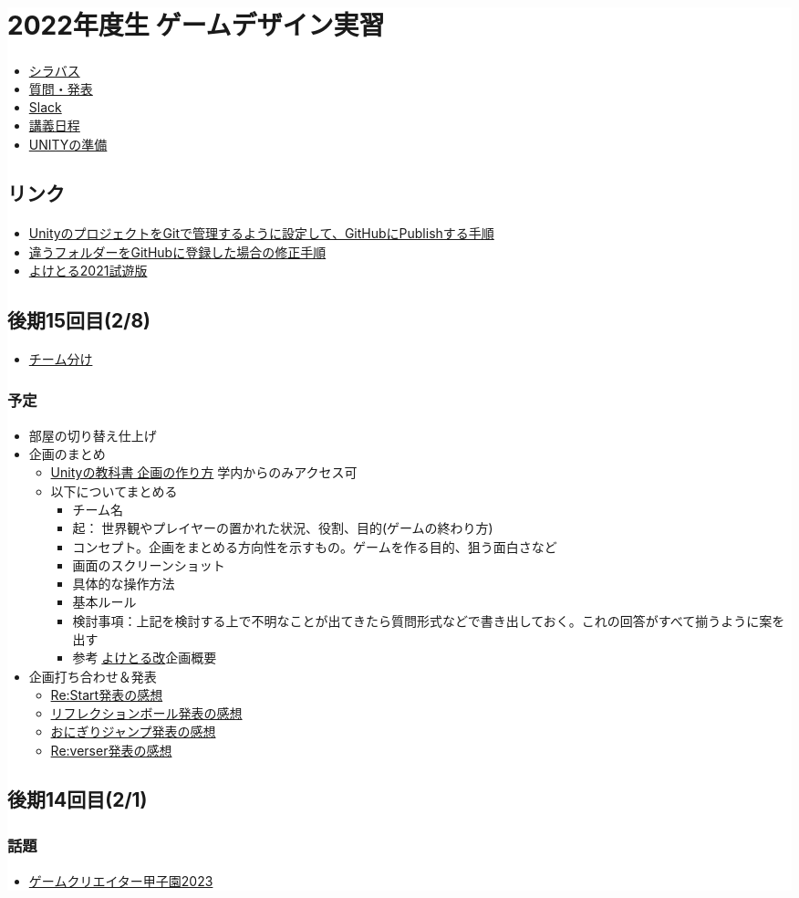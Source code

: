 # 2022年度生 ゲームデザイン実習

- [シラバス](https://docs.google.com/spreadsheets/d/1uj9yl8_cSDtE1-uoQ9WH-9CZgrAIs8m_/edit?usp=sharing&ouid=116923691615503899101&rtpof=true&sd=true)
- [質問・発表](https://meet.google.com/cez-srkd-scn)
- [Slack](https://datgm22.slack.com)
- [講義日程](./wed.md)
- [UNITYの準備](https://am1.jp/tutorials/unity/)

## リンク
- [UnityのプロジェクトをGitで管理するように設定して、GitHubにPublishする手順](https://github.com/datgm22/design/blob/main/github-unity.md)
- [違うフォルダーをGitHubに登録した場合の修正手順](https://github.com/datgm22/design/blob/main/fix-github-folder-miss.md)
- [よけとる2021試遊版](https://github.com/datgm21/yoketoru2021-demo)

## 後期15回目(2/8)

- [チーム分け](https://docs.google.com/spreadsheets/d/1sIq3pNWiWc4uNzRg4Td1jbWn9ye9ULVp5v7NlD4MoYs/edit#gid=0)

### 予定
- 部屋の切り替え仕上げ
- 企画のまとめ
  - [Unityの教科書 企画の作り方](https://am1.space/dat/design/UnityKyokasyoKikaku.pdf) 学内からのみアクセス可
  - 以下についてまとめる
    - チーム名
    - 起： 世界観やプレイヤーの置かれた状況、役割、目的(ゲームの終わり方)
    - コンセプト。企画をまとめる方向性を示すもの。ゲームを作る目的、狙う面白さなど
    - 画面のスクリーンショット
    - 具体的な操作方法
    - 基本ルール
    - 検討事項：上記を検討する上で不明なことが出てきたら質問形式などで書き出しておく。これの回答がすべて揃うように案を出す
    - 参考 [よけとる改](https://docs.google.com/presentation/d/1ltls4UjhOX0J6hKhy44hc35kssDWG2zT21lI1u0Axo0/)企画概要
- 企画打ち合わせ＆発表
  - [Re:Start発表の感想](https://docs.google.com/forms/d/e/1FAIpQLSeswocXcKbZflmJkm3oPYtImjKZKrW4XVhzL_W4yTTT5WJ_3g/viewform?usp=sf_link)
  - [リフレクションボール発表の感想](https://docs.google.com/forms/d/e/1FAIpQLSfoXlCo_q57AJPdE-hA6em0bRVNv2hDFzJnYScpJLlT7OWhjg/viewform?usp=sf_link)
  - [おにぎりジャンプ発表の感想](https://docs.google.com/forms/d/e/1FAIpQLSfvHF3bVbvwxYJRqiaB7xw7nw6MtEtW8SyOzDKTvwK0j11yjw/viewform?usp=sf_link)
  - [Re:verser発表の感想](https://docs.google.com/forms/d/e/1FAIpQLSdGMCIXgR4E86gLdaqZWfTfa4XAvpIb46sECifiLQvCHBt9Ww/viewform?usp=sf_link)
  

## 後期14回目(2/1)

### 話題
- [ゲームクリエイター甲子園2023](https://game.creators-guild.com/g4c/tag/%E3%82%B2%E3%83%BC%E3%83%A0%E3%82%AF%E3%83%AA%E3%82%A8%E3%82%A4%E3%82%BF%E3%83%BC%E7%94%B2%E5%AD%90%E5%9C%92-2023/)
